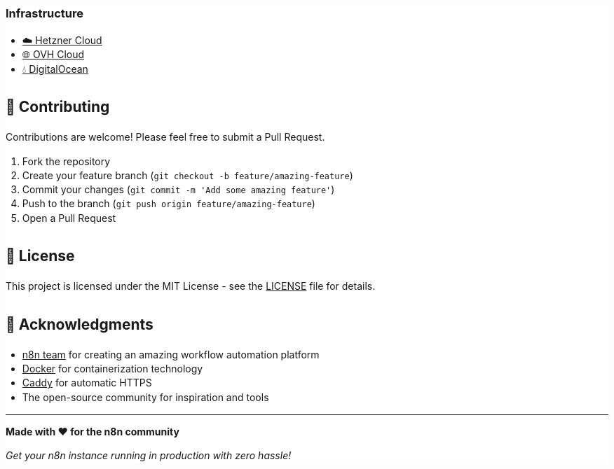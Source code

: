 ### Infrastructure
- [☁️ Hetzner Cloud](https://www.hetzner.com/cloud)
- [🌐 OVH Cloud](https://www.ovhcloud.com/)
- [💧 DigitalOcean](https://www.digitalocean.com/)

## 🤝 Contributing

Contributions are welcome! Please feel free to submit a Pull Request.

1. Fork the repository
2. Create your feature branch (`git checkout -b feature/amazing-feature`)
3. Commit your changes (`git commit -m 'Add some amazing feature'`)
4. Push to the branch (`git push origin feature/amazing-feature`)
5. Open a Pull Request

## 📄 License

This project is licensed under the MIT License - see the [LICENSE](LICENSE) file for details.

## 🙏 Acknowledgments

- [n8n team](https://n8n.io/) for creating an amazing workflow automation platform
- [Docker](https://docker.com/) for containerization technology
- [Caddy](https://caddyserver.com/) for automatic HTTPS
- The open-source community for inspiration and tools

---

**Made with ❤️ for the n8n community**

*Get your n8n instance running in production with zero hassle!*
